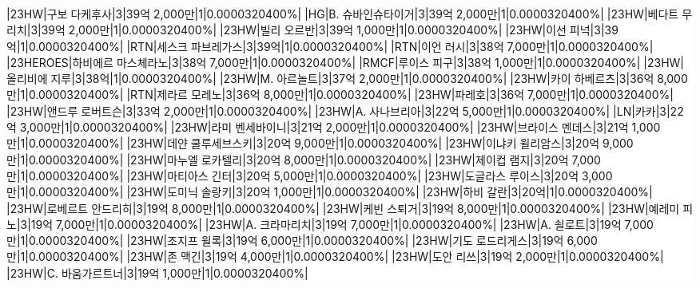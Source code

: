 |23HW|구보 다케후사|3|39억 2,000만|1|0.0000320400%|
|HG|B. 슈바인슈타이거|3|39억 2,000만|1|0.0000320400%|
|23HW|베다트 무리치|3|39억 2,000만|1|0.0000320400%|
|23HW|빌리 오르반|3|39억 1,000만|1|0.0000320400%|
|23HW|이선 피넉|3|39억|1|0.0000320400%|
|RTN|세스크 파브레가스|3|39억|1|0.0000320400%|
|RTN|이언 러시|3|38억 7,000만|1|0.0000320400%|
|23HEROES|하비에르 마스체라노|3|38억 7,000만|1|0.0000320400%|
|RMCF|루이스 피구|3|38억 1,000만|1|0.0000320400%|
|23HW|올리비에 지루|3|38억|1|0.0000320400%|
|23HW|M. 아르놀트|3|37억 2,000만|1|0.0000320400%|
|23HW|카이 하베르츠|3|36억 8,000만|1|0.0000320400%|
|RTN|제라르 모레노|3|36억 8,000만|1|0.0000320400%|
|23HW|파레호|3|36억 7,000만|1|0.0000320400%|
|23HW|앤드루 로버트슨|3|33억 2,000만|1|0.0000320400%|
|23HW|A. 사나브리아|3|22억 5,000만|1|0.0000320400%|
|LN|카카|3|22억 3,000만|1|0.0000320400%|
|23HW|라미 벤세바이니|3|21억 2,000만|1|0.0000320400%|
|23HW|브라이스 멘데스|3|21억 1,000만|1|0.0000320400%|
|23HW|데얀 쿨루세브스키|3|20억 9,000만|1|0.0000320400%|
|23HW|이냐키 윌리암스|3|20억 9,000만|1|0.0000320400%|
|23HW|마누엘 로카텔리|3|20억 8,000만|1|0.0000320400%|
|23HW|제이컵 램지|3|20억 7,000만|1|0.0000320400%|
|23HW|마티아스 긴터|3|20억 5,000만|1|0.0000320400%|
|23HW|도글라스 루이스|3|20억 3,000만|1|0.0000320400%|
|23HW|도미닉 솔랑키|3|20억 1,000만|1|0.0000320400%|
|23HW|하비 갈란|3|20억|1|0.0000320400%|
|23HW|로베르트 안드리히|3|19억 8,000만|1|0.0000320400%|
|23HW|케빈 스퇴거|3|19억 8,000만|1|0.0000320400%|
|23HW|예레미 피노|3|19억 7,000만|1|0.0000320400%|
|23HW|A. 크라마리치|3|19억 7,000만|1|0.0000320400%|
|23HW|A. 쇨로트|3|19억 7,000만|1|0.0000320400%|
|23HW|조지프 윌록|3|19억 6,000만|1|0.0000320400%|
|23HW|기도 로드리게스|3|19억 6,000만|1|0.0000320400%|
|23HW|존 맥긴|3|19억 4,000만|1|0.0000320400%|
|23HW|도안 리쓰|3|19억 2,000만|1|0.0000320400%|
|23HW|C. 바움가르트너|3|19억 1,000만|1|0.0000320400%|